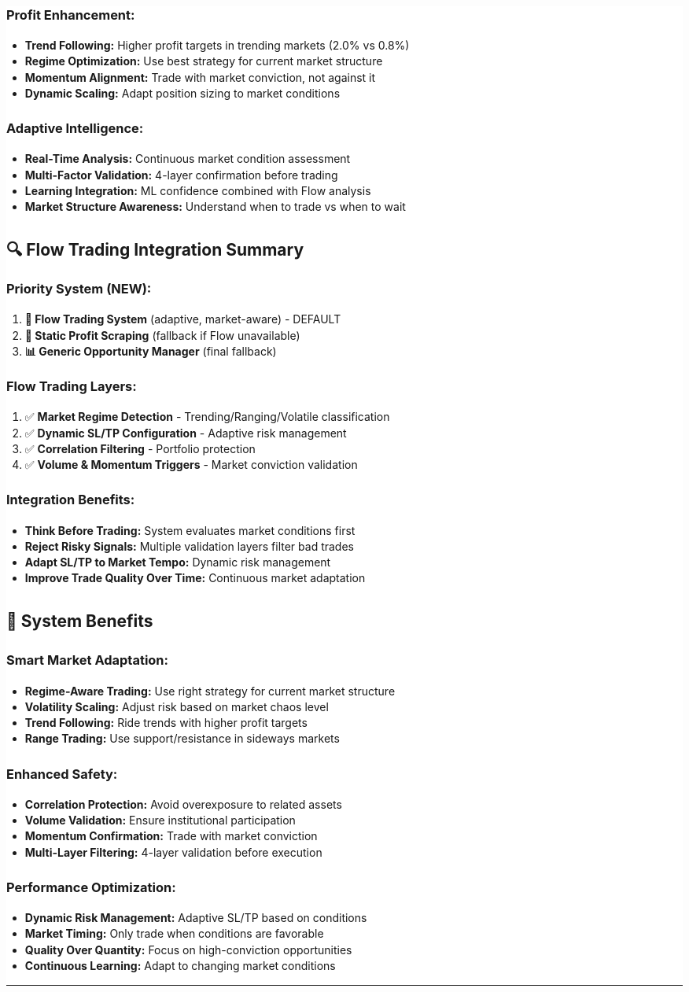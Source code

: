 ### **Profit Enhancement:**
- **Trend Following:** Higher profit targets in trending markets (2.0% vs 0.8%)
- **Regime Optimization:** Use best strategy for current market structure
- **Momentum Alignment:** Trade with market conviction, not against it
- **Dynamic Scaling:** Adapt position sizing to market conditions

### **Adaptive Intelligence:**
- **Real-Time Analysis:** Continuous market condition assessment
- **Multi-Factor Validation:** 4-layer confirmation before trading
- **Learning Integration:** ML confidence combined with Flow analysis
- **Market Structure Awareness:** Understand when to trade vs when to wait

## 🔍 Flow Trading Integration Summary

### **Priority System (NEW):**
1. **🌊 Flow Trading System** (adaptive, market-aware) - DEFAULT
2. **🎯 Static Profit Scraping** (fallback if Flow unavailable)
3. **📊 Generic Opportunity Manager** (final fallback)

### **Flow Trading Layers:**
1. ✅ **Market Regime Detection** - Trending/Ranging/Volatile classification
2. ✅ **Dynamic SL/TP Configuration** - Adaptive risk management
3. ✅ **Correlation Filtering** - Portfolio protection
4. ✅ **Volume & Momentum Triggers** - Market conviction validation

### **Integration Benefits:**
- **Think Before Trading:** System evaluates market conditions first
- **Reject Risky Signals:** Multiple validation layers filter bad trades
- **Adapt SL/TP to Market Tempo:** Dynamic risk management
- **Improve Trade Quality Over Time:** Continuous market adaptation

## 🎉 System Benefits

### **Smart Market Adaptation:**
- **Regime-Aware Trading:** Use right strategy for current market structure
- **Volatility Scaling:** Adjust risk based on market chaos level
- **Trend Following:** Ride trends with higher profit targets
- **Range Trading:** Use support/resistance in sideways markets

### **Enhanced Safety:**
- **Correlation Protection:** Avoid overexposure to related assets
- **Volume Validation:** Ensure institutional participation
- **Momentum Confirmation:** Trade with market conviction
- **Multi-Layer Filtering:** 4-layer validation before execution

### **Performance Optimization:**
- **Dynamic Risk Management:** Adaptive SL/TP based on conditions
- **Market Timing:** Only trade when conditions are favorable
- **Quality Over Quantity:** Focus on high-conviction opportunities
- **Continuous Learning:** Adapt to changing market conditions

---